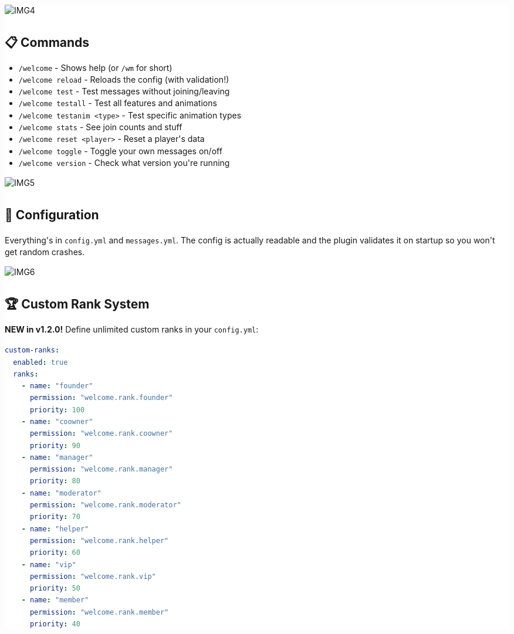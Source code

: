 ![IMG4](https://cdn.modrinth.com/data/cached_images/b89036f41b9b67452a1985be99628e171aeab700.png)

## 📋 Commands

- `/welcome` - Shows help (or `/wm` for short)
- `/welcome reload` - Reloads the config (with validation!)
- `/welcome test` - Test messages without joining/leaving
- `/welcome testall` - Test all features and animations
- `/welcome testanim <type>` - Test specific animation types
- `/welcome stats` - See join counts and stuff
- `/welcome reset <player>` - Reset a player's data
- `/welcome toggle` - Toggle your own messages on/off
- `/welcome version` - Check what version you're running

![IMG5](https://cdn.modrinth.com/data/cached_images/a160872edaa6440d17c2a21d393a263fff1be2dd.png)

## 🔧 Configuration

Everything's in `config.yml` and `messages.yml`. The config is actually readable and the plugin validates it on startup so you won't get random crashes.

![IMG6](https://cdn.modrinth.com/data/cached_images/a68c9d8aa92b407e44565d049d80cba53fb1275f.png)

## 🏆 Custom Rank System

**NEW in v1.2.0!** Define unlimited custom ranks in your `config.yml`:

```yaml
custom-ranks:
  enabled: true
  ranks:
    - name: "founder"
      permission: "welcome.rank.founder"
      priority: 100
    - name: "coowner"
      permission: "welcome.rank.coowner"
      priority: 90
    - name: "manager"
      permission: "welcome.rank.manager"
      priority: 80
    - name: "moderator"
      permission: "welcome.rank.moderator"
      priority: 70
    - name: "helper"
      permission: "welcome.rank.helper"
      priority: 60
    - name: "vip"
      permission: "welcome.rank.vip"
      priority: 50
    - name: "member"
      permission: "welcome.rank.member"
      priority: 40
```
